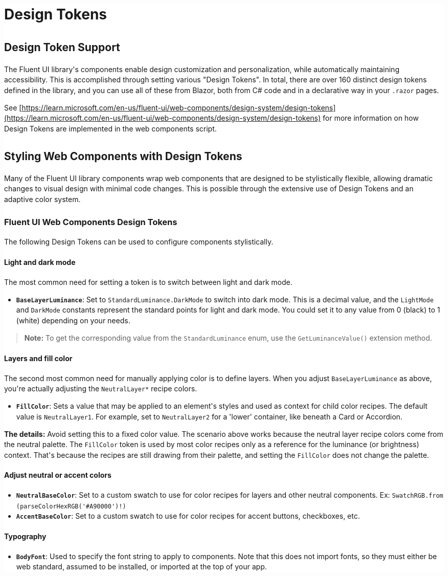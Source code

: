 # Design Tokens

## Design Token Support
The Fluent UI library's components enable design customization and personalization, while automatically maintaining accessibility. This is accomplished through setting various "Design Tokens". In total, there are over 160 distinct design tokens defined in the library, and you can use all of these from Blazor, both from C# code and in a declarative way in your `.razor` pages.

See [https://learn.microsoft.com/en-us/fluent-ui/web-components/design-system/design-tokens](https://learn.microsoft.com/en-us/fluent-ui/web-components/design-system/design-tokens) for more information on how Design Tokens are implemented in the web components script.

## Styling Web Components with Design Tokens
Many of the Fluent UI library components wrap web components that are designed to be stylistically flexible, allowing dramatic changes to visual design with minimal code changes. This is possible through the extensive use of Design Tokens and an adaptive color system.

### Fluent UI Web Components Design Tokens
The following Design Tokens can be used to configure components stylistically.

#### Light and dark mode
The most common need for setting a token is to switch between light and dark mode.

*   **`BaseLayerLuminance`**: Set to `StandardLuminance.DarkMode` to switch into dark mode. This is a decimal value, and the `LightMode` and `DarkMode` constants represent the standard points for light and dark mode. You could set it to any value from 0 (black) to 1 (white) depending on your needs.

> **Note:** To get the corresponding value from the `StandardLuminance` enum, use the `GetLuminanceValue()` extension method.

#### Layers and fill color
The second most common need for manually applying color is to define layers. When you adjust `BaseLayerLuminance` as above, you're actually adjusting the `NeutralLayer*` recipe colors.

*   **`FillColor`**: Sets a value that may be applied to an element's styles and used as context for child color recipes. The default value is `NeutralLayer1`. For example, set to `NeutralLayer2` for a 'lower' container, like beneath a Card or Accordion.

**The details:** Avoid setting this to a fixed color value. The scenario above works because the neutral layer recipe colors come from the neutral palette. The `FillColor` token is used by most color recipes only as a reference for the luminance (or brightness) context. That's because the recipes are still drawing from their palette, and setting the `FillColor` does not change the palette.

#### Adjust neutral or accent colors
*   **`NeutralBaseColor`**: Set to a custom swatch to use for color recipes for layers and other neutral components. Ex: `SwatchRGB.from(parseColorHexRGB('#A90000')!)`
*   **`AccentBaseColor`**: Set to a custom swatch to use for color recipes for accent buttons, checkboxes, etc.

#### Typography
*   **`BodyFont`**: Used to specify the font string to apply to components. Note that this does not import fonts, so they must either be web standard, assumed to be installed, or imported at the top of your app.
